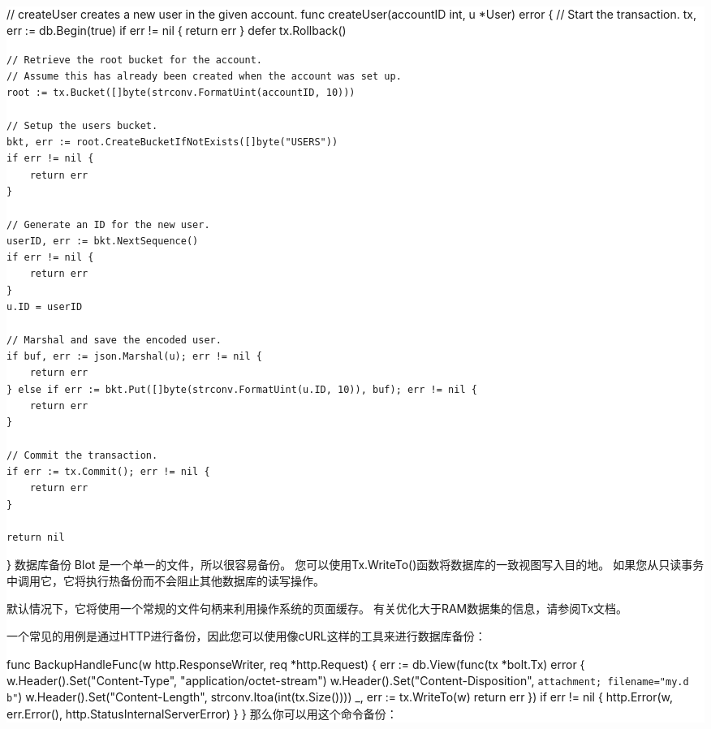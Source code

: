 // createUser creates a new user in the given account.
func createUser(accountID int, u *User) error {
    // Start the transaction.
    tx, err := db.Begin(true)
    if err != nil {
        return err
    }
    defer tx.Rollback()

    // Retrieve the root bucket for the account.
    // Assume this has already been created when the account was set up.
    root := tx.Bucket([]byte(strconv.FormatUint(accountID, 10)))

    // Setup the users bucket.
    bkt, err := root.CreateBucketIfNotExists([]byte("USERS"))
    if err != nil {
        return err
    }

    // Generate an ID for the new user.
    userID, err := bkt.NextSequence()
    if err != nil {
        return err
    }
    u.ID = userID

    // Marshal and save the encoded user.
    if buf, err := json.Marshal(u); err != nil {
        return err
    } else if err := bkt.Put([]byte(strconv.FormatUint(u.ID, 10)), buf); err != nil {
        return err
    }

    // Commit the transaction.
    if err := tx.Commit(); err != nil {
        return err
    }

    return nil
}
数据库备份
Blot 是一个单一的文件，所以很容易备份。 您可以使用Tx.WriteTo()函数将数据库的一致视图写入目的地。 如果您从只读事务中调用它，它将执行热备份而不会阻止其他数据库的读写操作。

默认情况下，它将使用一个常规的文件句柄来利用操作系统的页面缓存。 有关优化大于RAM数据集的信息，请参阅Tx文档。

一个常见的用例是通过HTTP进行备份，因此您可以使用像cURL这样的工具来进行数据库备份：

func BackupHandleFunc(w http.ResponseWriter, req *http.Request) {
    err := db.View(func(tx *bolt.Tx) error {
        w.Header().Set("Content-Type", "application/octet-stream")
        w.Header().Set("Content-Disposition", `attachment; filename="my.db"`)
        w.Header().Set("Content-Length", strconv.Itoa(int(tx.Size())))
        _, err := tx.WriteTo(w)
        return err
    })
    if err != nil {
        http.Error(w, err.Error(), http.StatusInternalServerError)
    }
}
那么你可以用这个命令备份：
